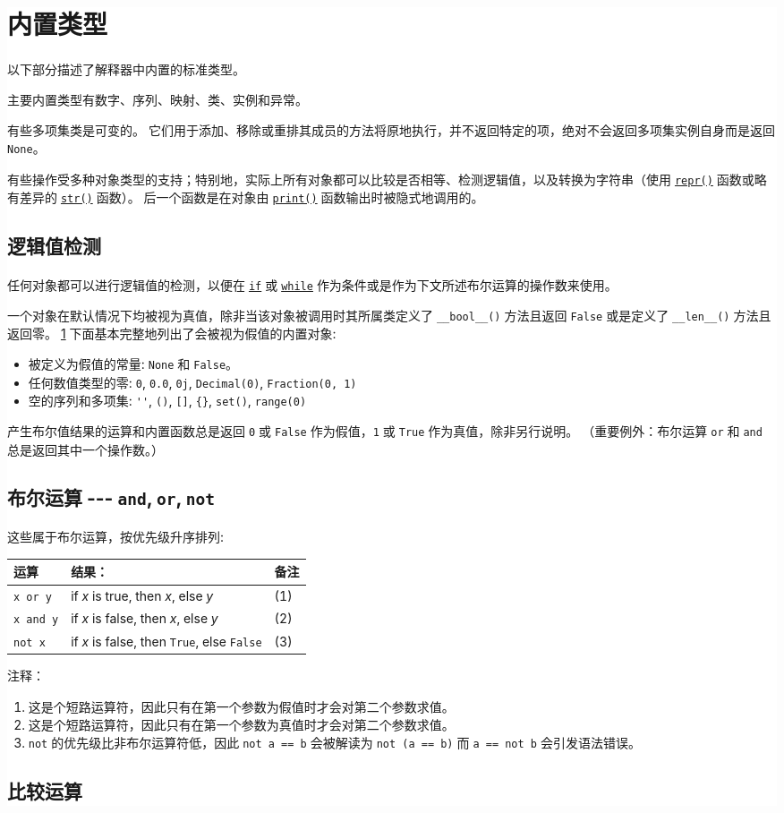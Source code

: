 # 内置类型

以下部分描述了解释器中内置的标准类型。

主要内置类型有数字、序列、映射、类、实例和异常。

有些多项集类是可变的。 它们用于添加、移除或重排其成员的方法将原地执行，并不返回特定的项，绝对不会返回多项集实例自身而是返回 `None`。

有些操作受多种对象类型的支持；特别地，实际上所有对象都可以比较是否相等、检测逻辑值，以及转换为字符串（使用 [`repr()`](https://docs.python.org/zh-cn/3/library/functions.html#repr) 函数或略有差异的 [`str()`](https://docs.python.org/zh-cn/3/library/stdtypes.html?highlight=sort#str) 函数）。 后一个函数是在对象由 [`print()`](https://docs.python.org/zh-cn/3/library/functions.html#print) 函数输出时被隐式地调用的。



## 逻辑值检测

任何对象都可以进行逻辑值的检测，以便在 [`if`](https://docs.python.org/zh-cn/3/reference/compound_stmts.html#if) 或 [`while`](https://docs.python.org/zh-cn/3/reference/compound_stmts.html#while) 作为条件或是作为下文所述布尔运算的操作数来使用。

一个对象在默认情况下均被视为真值，除非当该对象被调用时其所属类定义了 `__bool__()` 方法且返回 `False` 或是定义了 `__len__()` 方法且返回零。 [1](https://docs.python.org/zh-cn/3/library/stdtypes.html?highlight=sort#id12) 下面基本完整地列出了会被视为假值的内置对象:

> 

- 被定义为假值的常量: `None` 和 `False`。
- 任何数值类型的零: `0`, `0.0`, `0j`, `Decimal(0)`, `Fraction(0, 1)`
- 空的序列和多项集: `''`, `()`, `[]`, `{}`, `set()`, `range(0)`

产生布尔值结果的运算和内置函数总是返回 `0` 或 `False` 作为假值，`1` 或 `True` 作为真值，除非另行说明。 （重要例外：布尔运算 `or` 和 `and` 总是返回其中一个操作数。）



## 布尔运算 --- `and`, `or`, `not`

这些属于布尔运算，按优先级升序排列:

| 运算      | 结果：                                     | 备注 |
| :-------- | :----------------------------------------- | :--- |
| `x or y`  | if *x* is true, then *x*, else *y*         | (1)  |
| `x and y` | if *x* is false, then *x*, else *y*        | (2)  |
| `not x`   | if *x* is false, then `True`, else `False` | (3)  |

注释：

1. 这是个短路运算符，因此只有在第一个参数为假值时才会对第二个参数求值。
2. 这是个短路运算符，因此只有在第一个参数为真值时才会对第二个参数求值。
3. `not` 的优先级比非布尔运算符低，因此 `not a == b` 会被解读为 `not (a == b)` 而 `a == not b` 会引发语法错误。



## 比较运算
